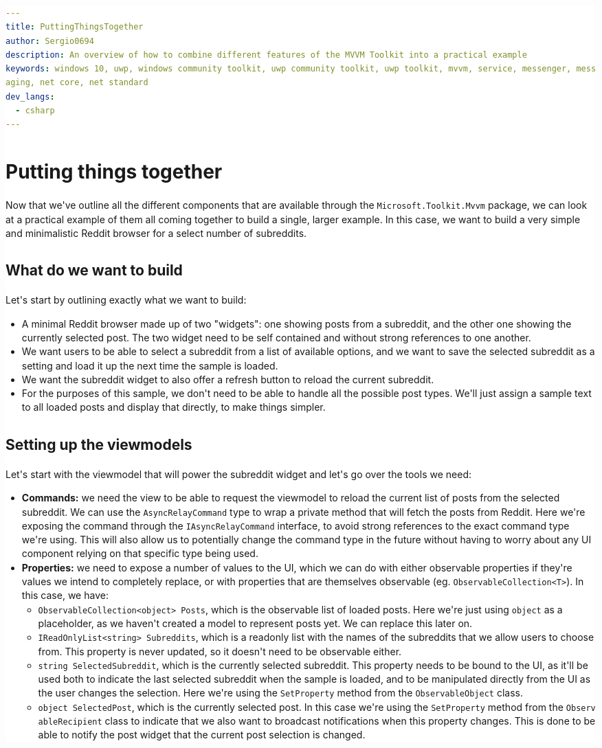 ```yaml
---
title: PuttingThingsTogether
author: Sergio0694
description: An overview of how to combine different features of the MVVM Toolkit into a practical example
keywords: windows 10, uwp, windows community toolkit, uwp community toolkit, uwp toolkit, mvvm, service, messenger, messaging, net core, net standard
dev_langs:
  - csharp
---
```


# Putting things together

Now that we've outline all the different components that are available through the `Microsoft.Toolkit.Mvvm` package, we can look at a practical example of them all coming together to build a single, larger example. In this case, we want to build a very simple and minimalistic Reddit browser for a select number of subreddits.

## What do we want to build

Let's start by outlining exactly what we want to build:

- A minimal Reddit browser made up of two "widgets": one showing posts from a subreddit, and the other one showing the currently selected post. The two widget need to be self contained and without strong references to one another.
- We want users to be able to select a subreddit from a list of available options, and we want to save the selected subreddit as a setting and load it up the next time the sample is loaded.
- We want the subreddit widget to also offer a refresh button to reload the current subreddit.
- For the purposes of this sample, we don't need to be able to handle all the possible post types. We'll just assign a sample text to all loaded posts and display that directly, to make things simpler.

## Setting up the viewmodels

Let's start with the viewmodel that will power the subreddit widget and let's go over the tools we need:

- **Commands:** we need the view to be able to request the viewmodel to reload the current list of posts from the selected subreddit. We can use the `AsyncRelayCommand` type to wrap a private method that will fetch the posts from Reddit. Here we're exposing the command through the `IAsyncRelayCommand` interface, to avoid strong references to the exact command type we're using. This will also allow us to potentially change the command type in the future without having to worry about any UI component relying on that specific type being used.
- **Properties:** we need to expose a number of values to the UI, which we can do with either observable properties if they're values we intend to completely replace, or with properties that are themselves observable (eg. `ObservableCollection<T>`). In this case, we have:
  - `ObservableCollection<object> Posts`, which is the observable list of loaded posts. Here we're just using `object` as a placeholder, as we haven't created a model to represent posts yet. We can replace this later on.
  - `IReadOnlyList<string> Subreddits`, which is a readonly list with the names of the subreddits that we allow users to choose from. This property is never updated, so it doesn't need to be observable either.
  - `string SelectedSubreddit`, which is the currently selected subreddit. This property needs to be bound to the UI, as it'll be used both to indicate the last selected subreddit when the sample is loaded, and to be manipulated directly from the UI as the user changes the selection. Here we're using the `SetProperty` method from the `ObservableObject` class.
  - `object SelectedPost`, which is the currently selected post. In this case we're using the `SetProperty` method from the `ObservableRecipient` class to indicate that we also want to broadcast notifications when this property changes. This is done to be able to notify the post widget that the current post selection is changed.